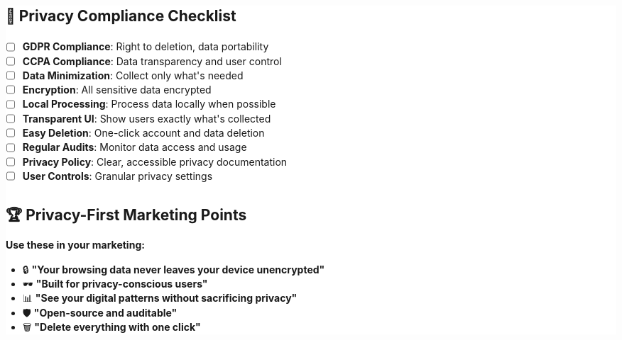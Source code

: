 ## 🎯 Privacy Compliance Checklist

- [ ] **GDPR Compliance**: Right to deletion, data portability
- [ ] **CCPA Compliance**: Data transparency and user control
- [ ] **Data Minimization**: Collect only what's needed
- [ ] **Encryption**: All sensitive data encrypted
- [ ] **Local Processing**: Process data locally when possible
- [ ] **Transparent UI**: Show users exactly what's collected
- [ ] **Easy Deletion**: One-click account and data deletion
- [ ] **Regular Audits**: Monitor data access and usage
- [ ] **Privacy Policy**: Clear, accessible privacy documentation
- [ ] **User Controls**: Granular privacy settings

## 🏆 Privacy-First Marketing Points

**Use these in your marketing:**

- 🔒 **"Your browsing data never leaves your device unencrypted"**
- 🕶️ **"Built for privacy-conscious users"**
- 📊 **"See your digital patterns without sacrificing privacy"**
- 🛡️ **"Open-source and auditable"**
- 🗑️ **"Delete everything with one click"**
